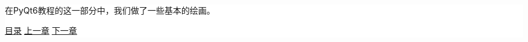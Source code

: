 在PyQt6教程的这一部分中，我们做了一些基本的绘画。

[目录](https://github.com/LC-space/PyQt6-tutorial/blob/main/README.md) [上一章](https://github.com/LC-space/PyQt6-tutorial/blob/main/Drag%20%26%20drop.md) [下一章](https://github.com/LC-space/PyQt6-tutorial/blob/main/Custom%20widgets.md)